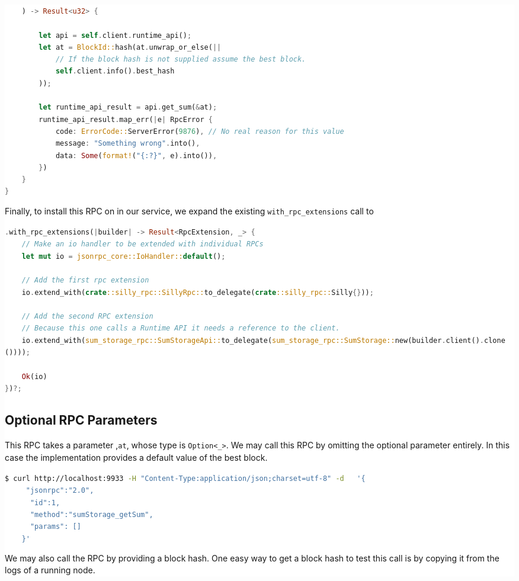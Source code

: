 ```rust
	) -> Result<u32> {

		let api = self.client.runtime_api();
		let at = BlockId::hash(at.unwrap_or_else(||
			// If the block hash is not supplied assume the best block.
			self.client.info().best_hash
		));

		let runtime_api_result = api.get_sum(&at);
		runtime_api_result.map_err(|e| RpcError {
			code: ErrorCode::ServerError(9876), // No real reason for this value
			message: "Something wrong".into(),
			data: Some(format!("{:?}", e).into()),
		})
	}
}
```

Finally, to install this RPC on in our service, we expand the existing `with_rpc_extensions` call to
```rust
.with_rpc_extensions(|builder| -> Result<RpcExtension, _> {
	// Make an io handler to be extended with individual RPCs
	let mut io = jsonrpc_core::IoHandler::default();

	// Add the first rpc extension
	io.extend_with(crate::silly_rpc::SillyRpc::to_delegate(crate::silly_rpc::Silly{}));

	// Add the second RPC extension
	// Because this one calls a Runtime API it needs a reference to the client.
	io.extend_with(sum_storage_rpc::SumStorageApi::to_delegate(sum_storage_rpc::SumStorage::new(builder.client().clone())));

	Ok(io)
})?;
```

## Optional RPC Parameters
This RPC takes a parameter ,`at`, whose type is `Option<_>`. We may call this RPC by omitting the optional parameter entirely. In this case the implementation provides a default value of the best block.

```bash
$ curl http://localhost:9933 -H "Content-Type:application/json;charset=utf-8" -d   '{
     "jsonrpc":"2.0",
      "id":1,
      "method":"sumStorage_getSum",
      "params": []
    }'
```

We may also call the RPC by providing a block hash. One easy way to get a block hash to test this call is by copying it from the logs of a running node.
